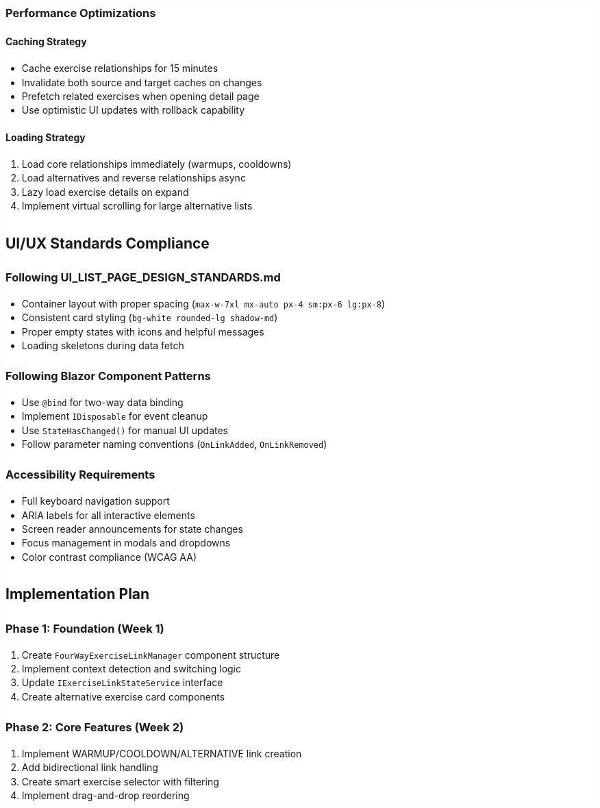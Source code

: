 ### Performance Optimizations

#### Caching Strategy
- Cache exercise relationships for 15 minutes
- Invalidate both source and target caches on changes
- Prefetch related exercises when opening detail page
- Use optimistic UI updates with rollback capability

#### Loading Strategy
1. Load core relationships immediately (warmups, cooldowns)
2. Load alternatives and reverse relationships async
3. Lazy load exercise details on expand
4. Implement virtual scrolling for large alternative lists

## UI/UX Standards Compliance

### Following UI_LIST_PAGE_DESIGN_STANDARDS.md
- Container layout with proper spacing (`max-w-7xl mx-auto px-4 sm:px-6 lg:px-8`)
- Consistent card styling (`bg-white rounded-lg shadow-md`)
- Proper empty states with icons and helpful messages
- Loading skeletons during data fetch

### Following Blazor Component Patterns
- Use `@bind` for two-way data binding
- Implement `IDisposable` for event cleanup
- Use `StateHasChanged()` for manual UI updates
- Follow parameter naming conventions (`OnLinkAdded`, `OnLinkRemoved`)

### Accessibility Requirements
- Full keyboard navigation support
- ARIA labels for all interactive elements
- Screen reader announcements for state changes
- Focus management in modals and dropdowns
- Color contrast compliance (WCAG AA)

## Implementation Plan

### Phase 1: Foundation (Week 1)
1. Create `FourWayExerciseLinkManager` component structure
2. Implement context detection and switching logic
3. Update `IExerciseLinkStateService` interface
4. Create alternative exercise card components

### Phase 2: Core Features (Week 2)
1. Implement WARMUP/COOLDOWN/ALTERNATIVE link creation
2. Add bidirectional link handling
3. Create smart exercise selector with filtering
4. Implement drag-and-drop reordering

